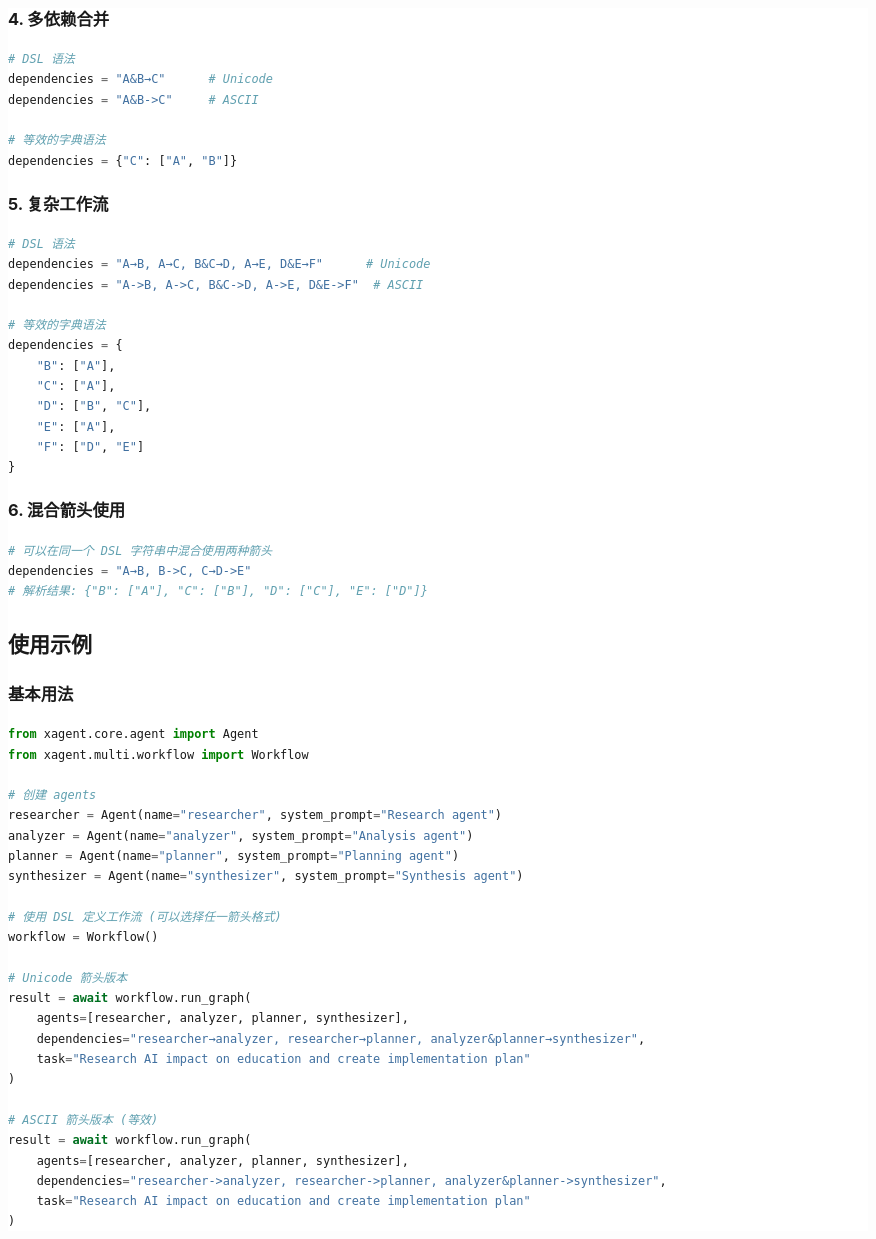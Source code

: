 ### 4. 多依赖合并
```python
# DSL 语法
dependencies = "A&B→C"      # Unicode
dependencies = "A&B->C"     # ASCII

# 等效的字典语法
dependencies = {"C": ["A", "B"]}
```

### 5. 复杂工作流
```python
# DSL 语法
dependencies = "A→B, A→C, B&C→D, A→E, D&E→F"      # Unicode
dependencies = "A->B, A->C, B&C->D, A->E, D&E->F"  # ASCII

# 等效的字典语法
dependencies = {
    "B": ["A"],
    "C": ["A"],
    "D": ["B", "C"],
    "E": ["A"],
    "F": ["D", "E"]
}
```

### 6. 混合箭头使用
```python
# 可以在同一个 DSL 字符串中混合使用两种箭头
dependencies = "A→B, B->C, C→D->E"
# 解析结果: {"B": ["A"], "C": ["B"], "D": ["C"], "E": ["D"]}
```

## 使用示例

### 基本用法

```python
from xagent.core.agent import Agent
from xagent.multi.workflow import Workflow

# 创建 agents
researcher = Agent(name="researcher", system_prompt="Research agent")
analyzer = Agent(name="analyzer", system_prompt="Analysis agent")
planner = Agent(name="planner", system_prompt="Planning agent")
synthesizer = Agent(name="synthesizer", system_prompt="Synthesis agent")

# 使用 DSL 定义工作流 (可以选择任一箭头格式)
workflow = Workflow()

# Unicode 箭头版本
result = await workflow.run_graph(
    agents=[researcher, analyzer, planner, synthesizer],
    dependencies="researcher→analyzer, researcher→planner, analyzer&planner→synthesizer",
    task="Research AI impact on education and create implementation plan"
)

# ASCII 箭头版本 (等效)
result = await workflow.run_graph(
    agents=[researcher, analyzer, planner, synthesizer],
    dependencies="researcher->analyzer, researcher->planner, analyzer&planner->synthesizer",
    task="Research AI impact on education and create implementation plan"
)
```